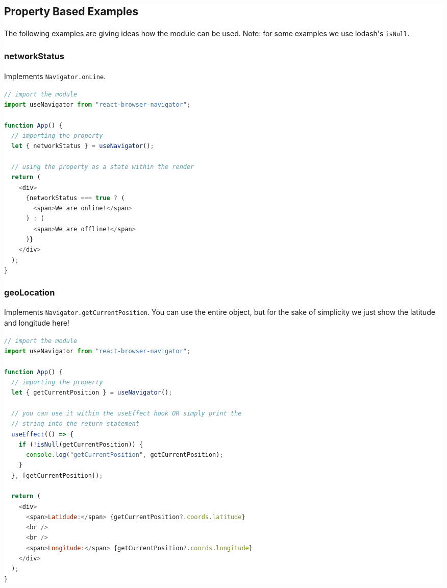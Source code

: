## Property Based Examples

The following examples are giving ideas how the module can be used. Note: for some examples we use [lodash](https://www.npmjs.com/package/lodash)'s `isNull`.

### networkStatus

Implements `Navigator.onLine`.

```js
// import the module
import useNavigator from "react-browser-navigator";

function App() {
  // importing the property
  let { networkStatus } = useNavigator();

  // using the property as a state within the render
  return (
    <div>
      {networkStatus === true ? (
        <span>We are online!</span>
      ) : (
        <span>We are offline!</span>
      )}
    </div>
  );
}
```

### geoLocation

Implements `Navigator.getCurrentPosition`. You can use the entire object, but for the sake of simplicity we just show the latitude and longitude here!

```js
// import the module
import useNavigator from "react-browser-navigator";

function App() {
  // importing the property
  let { getCurrentPosition } = useNavigator();

  // you can use it within the useEffect hook OR simply print the
  // string into the return statement
  useEffect(() => {
    if (!isNull(getCurrentPosition)) {
      console.log("getCurrentPosition", getCurrentPosition);
    }
  }, [getCurrentPosition]);

  return (
    <div>
      <span>Latidude:</span> {getCurrentPosition?.coords.latitude}
      <br />
      <br />
      <span>Longitude:</span> {getCurrentPosition?.coords.longitude}
    </div>
  );
}
```
